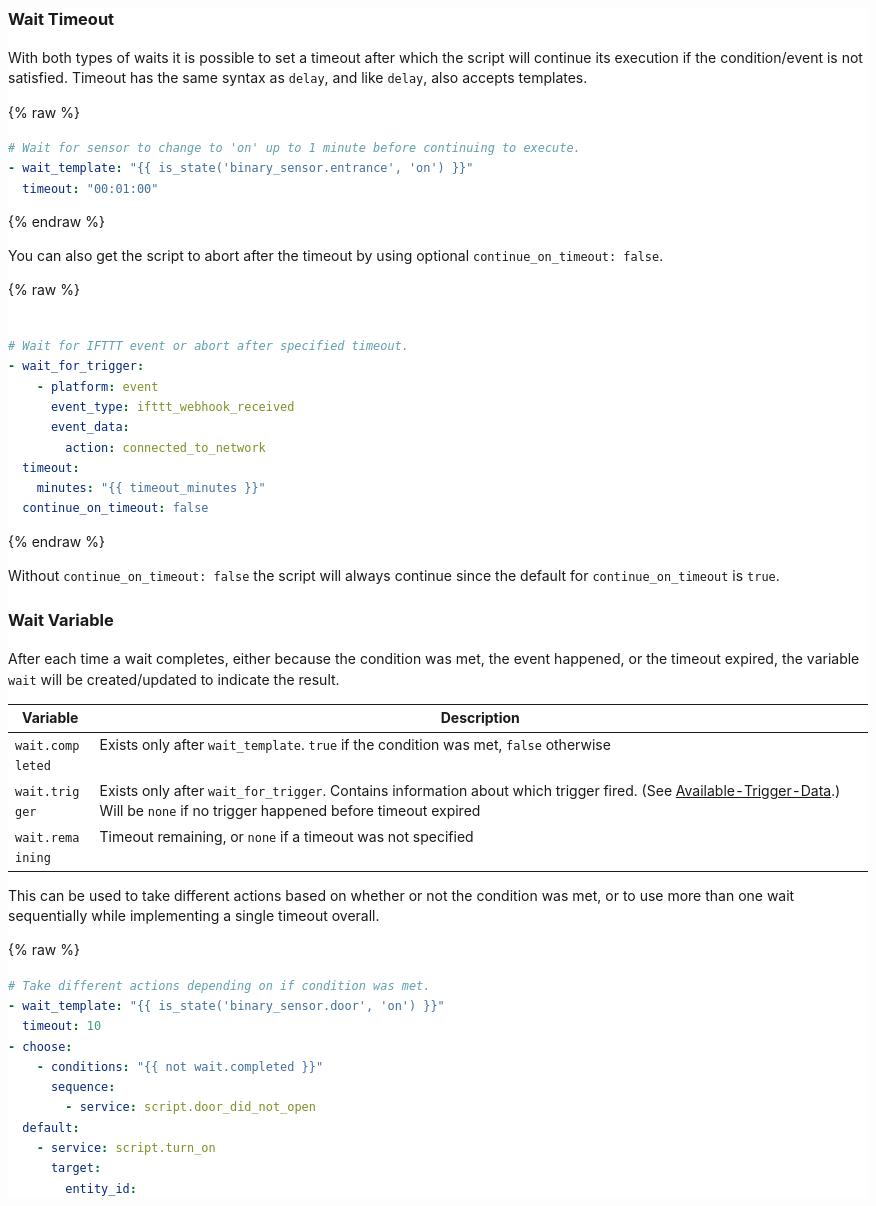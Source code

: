 ### Wait Timeout

With both types of waits it is possible to set a timeout after which the script will continue its execution if the condition/event is not satisfied. Timeout has the same syntax as `delay`, and like `delay`, also accepts templates.

{% raw %}

```yaml
# Wait for sensor to change to 'on' up to 1 minute before continuing to execute.
- wait_template: "{{ is_state('binary_sensor.entrance', 'on') }}"
  timeout: "00:01:00"
```

{% endraw %}

You can also get the script to abort after the timeout by using optional `continue_on_timeout: false`.

{% raw %}
```yaml

# Wait for IFTTT event or abort after specified timeout.
- wait_for_trigger:
    - platform: event
      event_type: ifttt_webhook_received
      event_data:
        action: connected_to_network
  timeout:
    minutes: "{{ timeout_minutes }}"
  continue_on_timeout: false
```

{% endraw %}

Without `continue_on_timeout: false` the script will always continue since the default for `continue_on_timeout` is `true`.

### Wait Variable

After each time a wait completes, either because the condition was met, the event happened, or the timeout expired, the variable `wait` will be created/updated to indicate the result.

Variable | Description
-|-
`wait.completed` | Exists only after `wait_template`. `true` if the condition was met, `false` otherwise
`wait.trigger` | Exists only after `wait_for_trigger`. Contains information about which trigger fired. (See [Available-Trigger-Data](/docs/automation/templating/#available-trigger-data).) Will be `none` if no trigger happened before timeout expired
`wait.remaining` | Timeout remaining, or `none` if a timeout was not specified

This can be used to take different actions based on whether or not the condition was met, or to use more than one wait sequentially while implementing a single timeout overall.

{% raw %}

```yaml
# Take different actions depending on if condition was met.
- wait_template: "{{ is_state('binary_sensor.door', 'on') }}"
  timeout: 10
- choose:
    - conditions: "{{ not wait.completed }}"
      sequence:
        - service: script.door_did_not_open
  default:
    - service: script.turn_on
      target:
        entity_id:
```